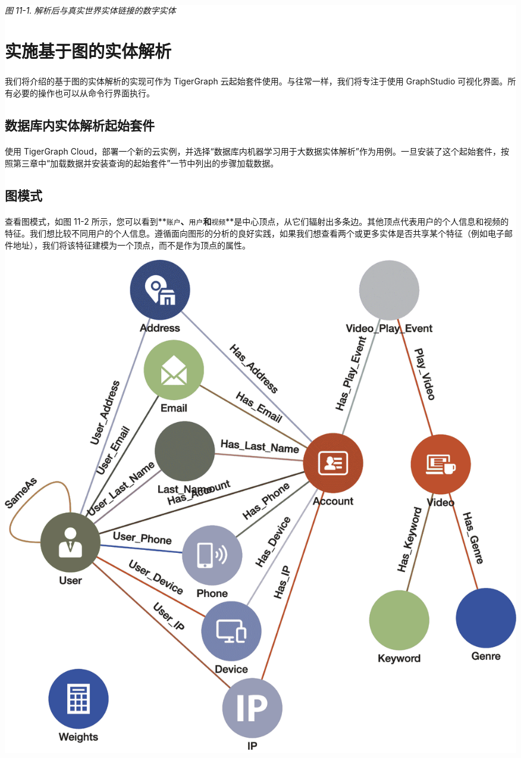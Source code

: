###### 图 11-1\. 解析后与真实世界实体链接的数字实体

# 实施基于图的实体解析

我们将介绍的基于图的实体解析的实现可作为 TigerGraph 云起始套件使用。与往常一样，我们将专注于使用 GraphStudio 可视化界面。所有必要的操作也可以从命令行界面执行。

## 数据库内实体解析起始套件

使用 TigerGraph Cloud，部署一个新的云实例，并选择“数据库内机器学习用于大数据实体解析”作为用例。一旦安装了这个起始套件，按照第三章中“加载数据并安装查询的起始套件”一节中列出的步骤加载数据。

## 图模式

查看图模式，如图 11-2 所示，您可以看到**`账户`**、**`用户`**和**`视频`**是中心顶点，从它们辐射出多条边。其他顶点代表用户的个人信息和视频的特征。我们想比较不同用户的个人信息。遵循面向图形的分析的良好实践，如果我们想查看两个或更多实体是否共享某个特征（例如电子邮件地址），我们将该特征建模为一个顶点，而不是作为顶点的属性。

![Image](img/gpam_1102.png)
